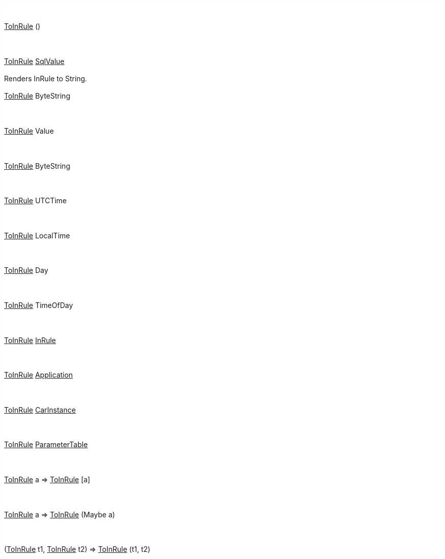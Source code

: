  

[ToInRule](Data-Conversion.html#t:ToInRule) ()

 

[ToInRule](Data-Conversion.html#t:ToInRule)
[SqlValue](Data-SqlTransaction.html#t:SqlValue)

Renders InRule to String.

[ToInRule](Data-Conversion.html#t:ToInRule) ByteString

 

[ToInRule](Data-Conversion.html#t:ToInRule) Value

 

[ToInRule](Data-Conversion.html#t:ToInRule) ByteString

 

[ToInRule](Data-Conversion.html#t:ToInRule) UTCTime

 

[ToInRule](Data-Conversion.html#t:ToInRule) LocalTime

 

[ToInRule](Data-Conversion.html#t:ToInRule) Day

 

[ToInRule](Data-Conversion.html#t:ToInRule) TimeOfDay

 

[ToInRule](Data-Conversion.html#t:ToInRule)
[InRule](Data-Conversion.html#t:InRule)

 

[ToInRule](Data-Conversion.html#t:ToInRule)
[Application](Model-Application.html#t:Application)

 

[ToInRule](Data-Conversion.html#t:ToInRule)
[CarInstance](Model-CarInstance.html#t:CarInstance)

 

[ToInRule](Data-Conversion.html#t:ToInRule)
[ParameterTable](Model-ParameterTable.html#t:ParameterTable)

 

[ToInRule](Data-Conversion.html#t:ToInRule) a =\>
[ToInRule](Data-Conversion.html#t:ToInRule) [a]

 

[ToInRule](Data-Conversion.html#t:ToInRule) a =\>
[ToInRule](Data-Conversion.html#t:ToInRule) (Maybe a)

 

([ToInRule](Data-Conversion.html#t:ToInRule) t1,
[ToInRule](Data-Conversion.html#t:ToInRule) t2) =\>
[ToInRule](Data-Conversion.html#t:ToInRule) (t1, t2)
